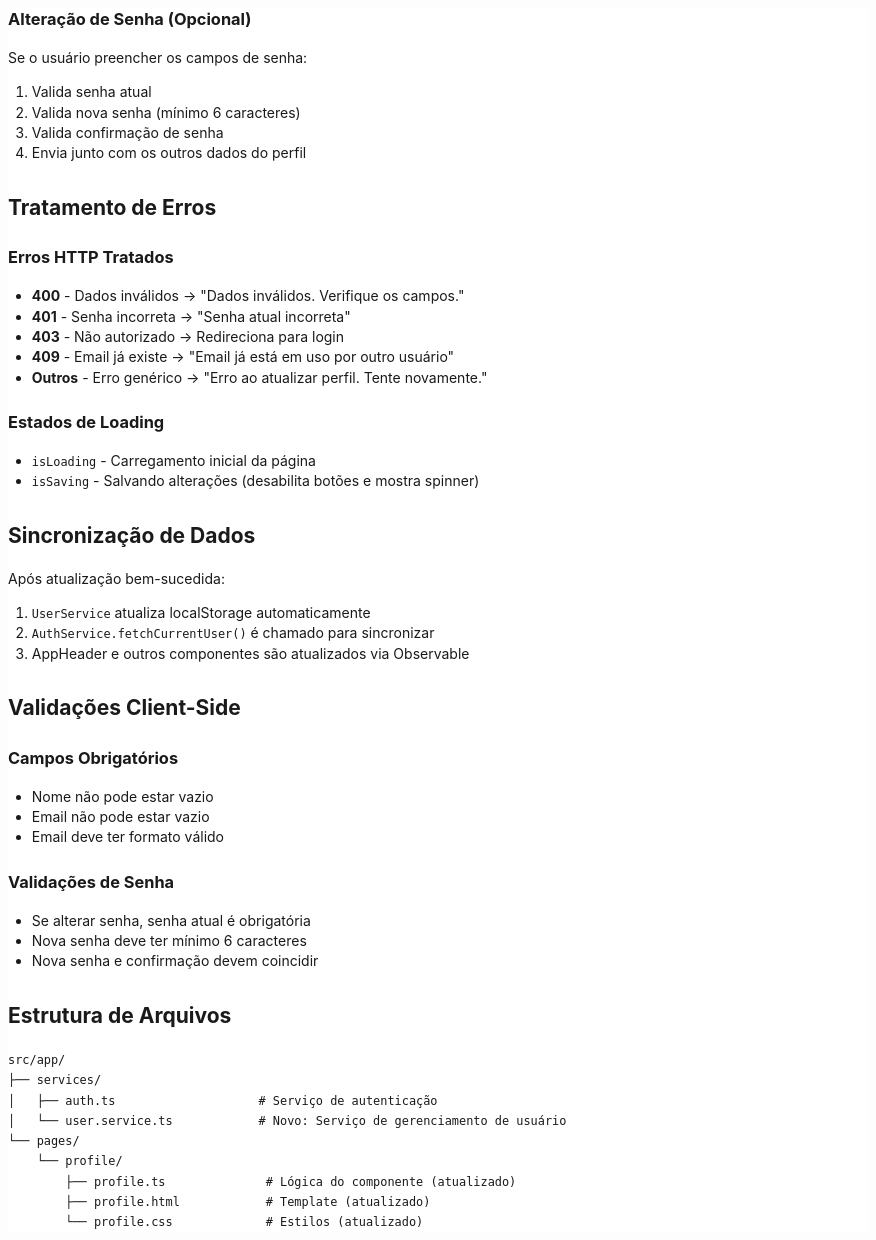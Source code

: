 ### Alteração de Senha (Opcional)
Se o usuário preencher os campos de senha:
1. Valida senha atual
2. Valida nova senha (mínimo 6 caracteres)
3. Valida confirmação de senha
4. Envia junto com os outros dados do perfil

## Tratamento de Erros

### Erros HTTP Tratados
- **400** - Dados inválidos → "Dados inválidos. Verifique os campos."
- **401** - Senha incorreta → "Senha atual incorreta"
- **403** - Não autorizado → Redireciona para login
- **409** - Email já existe → "Email já está em uso por outro usuário"
- **Outros** - Erro genérico → "Erro ao atualizar perfil. Tente novamente."

### Estados de Loading
- `isLoading` - Carregamento inicial da página
- `isSaving` - Salvando alterações (desabilita botões e mostra spinner)

## Sincronização de Dados

Após atualização bem-sucedida:
1. `UserService` atualiza localStorage automaticamente
2. `AuthService.fetchCurrentUser()` é chamado para sincronizar
3. AppHeader e outros componentes são atualizados via Observable

## Validações Client-Side

### Campos Obrigatórios
- Nome não pode estar vazio
- Email não pode estar vazio
- Email deve ter formato válido

### Validações de Senha
- Se alterar senha, senha atual é obrigatória
- Nova senha deve ter mínimo 6 caracteres
- Nova senha e confirmação devem coincidir

## Estrutura de Arquivos

```
src/app/
├── services/
│   ├── auth.ts                    # Serviço de autenticação
│   └── user.service.ts            # Novo: Serviço de gerenciamento de usuário
└── pages/
    └── profile/
        ├── profile.ts              # Lógica do componente (atualizado)
        ├── profile.html            # Template (atualizado)
        └── profile.css             # Estilos (atualizado)
```
